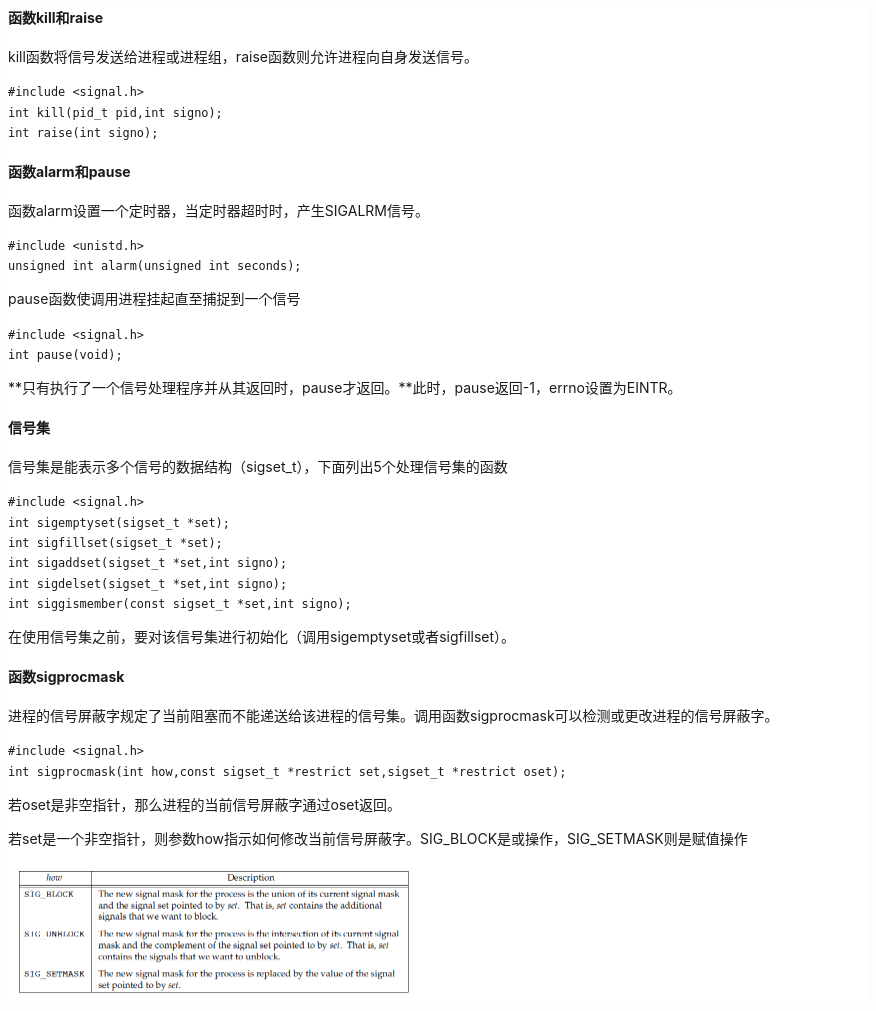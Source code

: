#### **函数kill和raise**

kill函数将信号发送给进程或进程组，raise函数则允许进程向自身发送信号。

```
#include <signal.h>
int kill(pid_t pid,int signo);
int raise(int signo);
```

#### **函数alarm和pause**

函数alarm设置一个定时器，当定时器超时时，产生SIGALRM信号。

```
#include <unistd.h>
unsigned int alarm(unsigned int seconds);
```

pause函数使调用进程挂起直至捕捉到一个信号

```
#include <signal.h>
int pause(void);
```

**只有执行了一个信号处理程序并从其返回时，pause才返回。**此时，pause返回-1，errno设置为EINTR。

#### **信号集**

信号集是能表示多个信号的数据结构（sigset_t），下面列出5个处理信号集的函数

```
#include <signal.h>
int sigemptyset(sigset_t *set);
int sigfillset(sigset_t *set);
int sigaddset(sigset_t *set,int signo);
int sigdelset(sigset_t *set,int signo);
int siggismember(const sigset_t *set,int signo);
```

在使用信号集之前，要对该信号集进行初始化（调用sigemptyset或者sigfillset）。

#### **函数sigprocmask**

进程的信号屏蔽字规定了当前阻塞而不能递送给该进程的信号集。调用函数sigprocmask可以检测或更改进程的信号屏蔽字。

```
#include <signal.h>
int sigprocmask(int how,const sigset_t *restrict set,sigset_t *restrict oset);
```

若oset是非空指针，那么进程的当前信号屏蔽字通过oset返回。

若set是一个非空指针，则参数how指示如何修改当前信号屏蔽字。SIG_BLOCK是或操作，SIG_SETMASK则是赋值操作

<img src=".\img_apue\10-3.png" style="zoom:50%;" />
